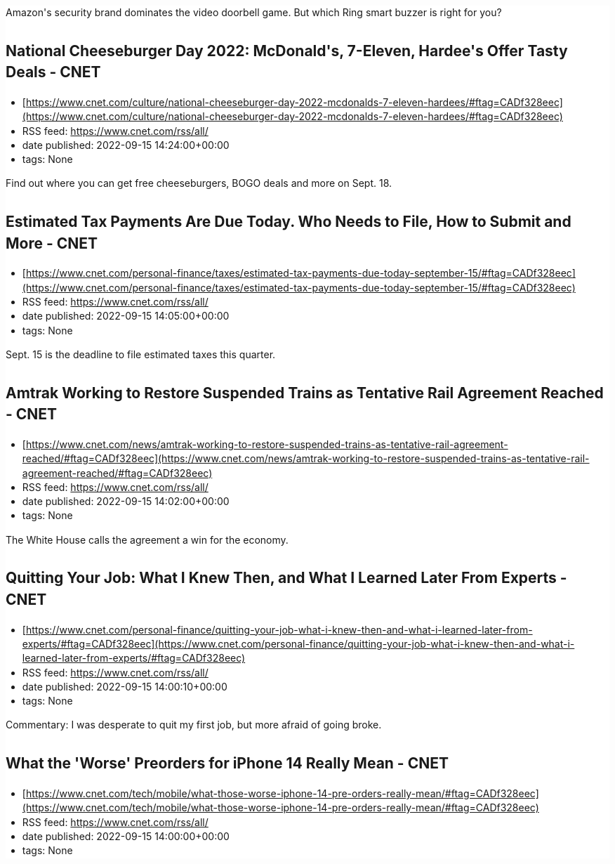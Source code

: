 Amazon's security brand dominates the video doorbell game. But which Ring smart buzzer is right for you?

## National Cheeseburger Day 2022: McDonald's, 7-Eleven, Hardee's Offer Tasty Deals     - CNET
 - [https://www.cnet.com/culture/national-cheeseburger-day-2022-mcdonalds-7-eleven-hardees/#ftag=CADf328eec](https://www.cnet.com/culture/national-cheeseburger-day-2022-mcdonalds-7-eleven-hardees/#ftag=CADf328eec)
 - RSS feed: https://www.cnet.com/rss/all/
 - date published: 2022-09-15 14:24:00+00:00
 - tags: None

Find out where you can get free cheeseburgers, BOGO deals and more on Sept. 18.

## Estimated Tax Payments Are Due Today. Who Needs to File, How to Submit and More     - CNET
 - [https://www.cnet.com/personal-finance/taxes/estimated-tax-payments-due-today-september-15/#ftag=CADf328eec](https://www.cnet.com/personal-finance/taxes/estimated-tax-payments-due-today-september-15/#ftag=CADf328eec)
 - RSS feed: https://www.cnet.com/rss/all/
 - date published: 2022-09-15 14:05:00+00:00
 - tags: None

Sept. 15 is the deadline to file estimated taxes this quarter.

## Amtrak Working to Restore Suspended Trains as Tentative Rail Agreement Reached     - CNET
 - [https://www.cnet.com/news/amtrak-working-to-restore-suspended-trains-as-tentative-rail-agreement-reached/#ftag=CADf328eec](https://www.cnet.com/news/amtrak-working-to-restore-suspended-trains-as-tentative-rail-agreement-reached/#ftag=CADf328eec)
 - RSS feed: https://www.cnet.com/rss/all/
 - date published: 2022-09-15 14:02:00+00:00
 - tags: None

The White House calls the agreement a win for the economy.

## Quitting Your Job: What I Knew Then, and What I Learned Later From Experts     - CNET
 - [https://www.cnet.com/personal-finance/quitting-your-job-what-i-knew-then-and-what-i-learned-later-from-experts/#ftag=CADf328eec](https://www.cnet.com/personal-finance/quitting-your-job-what-i-knew-then-and-what-i-learned-later-from-experts/#ftag=CADf328eec)
 - RSS feed: https://www.cnet.com/rss/all/
 - date published: 2022-09-15 14:00:10+00:00
 - tags: None

Commentary: I was desperate to quit my first job, but more afraid of going broke.

## What the 'Worse' Preorders for iPhone 14 Really Mean     - CNET
 - [https://www.cnet.com/tech/mobile/what-those-worse-iphone-14-pre-orders-really-mean/#ftag=CADf328eec](https://www.cnet.com/tech/mobile/what-those-worse-iphone-14-pre-orders-really-mean/#ftag=CADf328eec)
 - RSS feed: https://www.cnet.com/rss/all/
 - date published: 2022-09-15 14:00:00+00:00
 - tags: None
